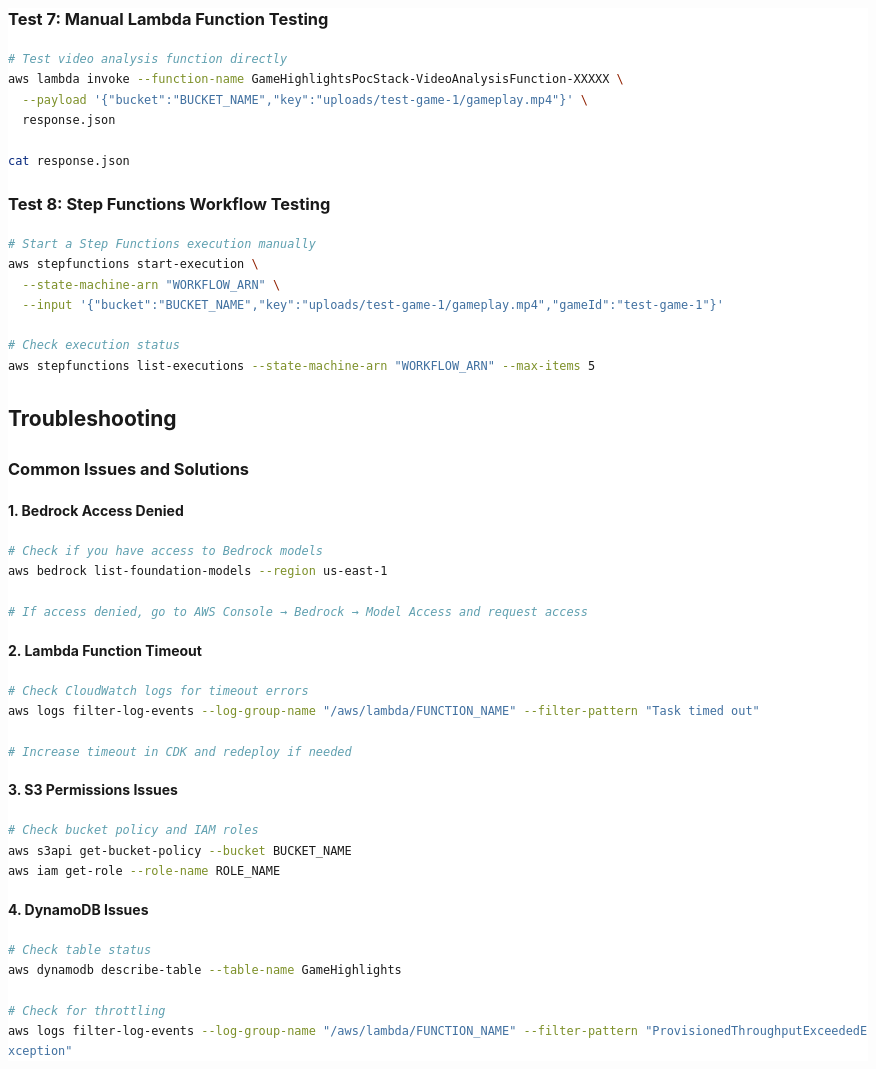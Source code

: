 ### Test 7: Manual Lambda Function Testing
```bash
# Test video analysis function directly
aws lambda invoke --function-name GameHighlightsPocStack-VideoAnalysisFunction-XXXXX \
  --payload '{"bucket":"BUCKET_NAME","key":"uploads/test-game-1/gameplay.mp4"}' \
  response.json

cat response.json
```

### Test 8: Step Functions Workflow Testing
```bash
# Start a Step Functions execution manually
aws stepfunctions start-execution \
  --state-machine-arn "WORKFLOW_ARN" \
  --input '{"bucket":"BUCKET_NAME","key":"uploads/test-game-1/gameplay.mp4","gameId":"test-game-1"}'

# Check execution status
aws stepfunctions list-executions --state-machine-arn "WORKFLOW_ARN" --max-items 5
```

## Troubleshooting

### Common Issues and Solutions

#### 1. Bedrock Access Denied
```bash
# Check if you have access to Bedrock models
aws bedrock list-foundation-models --region us-east-1

# If access denied, go to AWS Console → Bedrock → Model Access and request access
```

#### 2. Lambda Function Timeout
```bash
# Check CloudWatch logs for timeout errors
aws logs filter-log-events --log-group-name "/aws/lambda/FUNCTION_NAME" --filter-pattern "Task timed out"

# Increase timeout in CDK and redeploy if needed
```

#### 3. S3 Permissions Issues
```bash
# Check bucket policy and IAM roles
aws s3api get-bucket-policy --bucket BUCKET_NAME
aws iam get-role --role-name ROLE_NAME
```

#### 4. DynamoDB Issues
```bash
# Check table status
aws dynamodb describe-table --table-name GameHighlights

# Check for throttling
aws logs filter-log-events --log-group-name "/aws/lambda/FUNCTION_NAME" --filter-pattern "ProvisionedThroughputExceededException"
```
